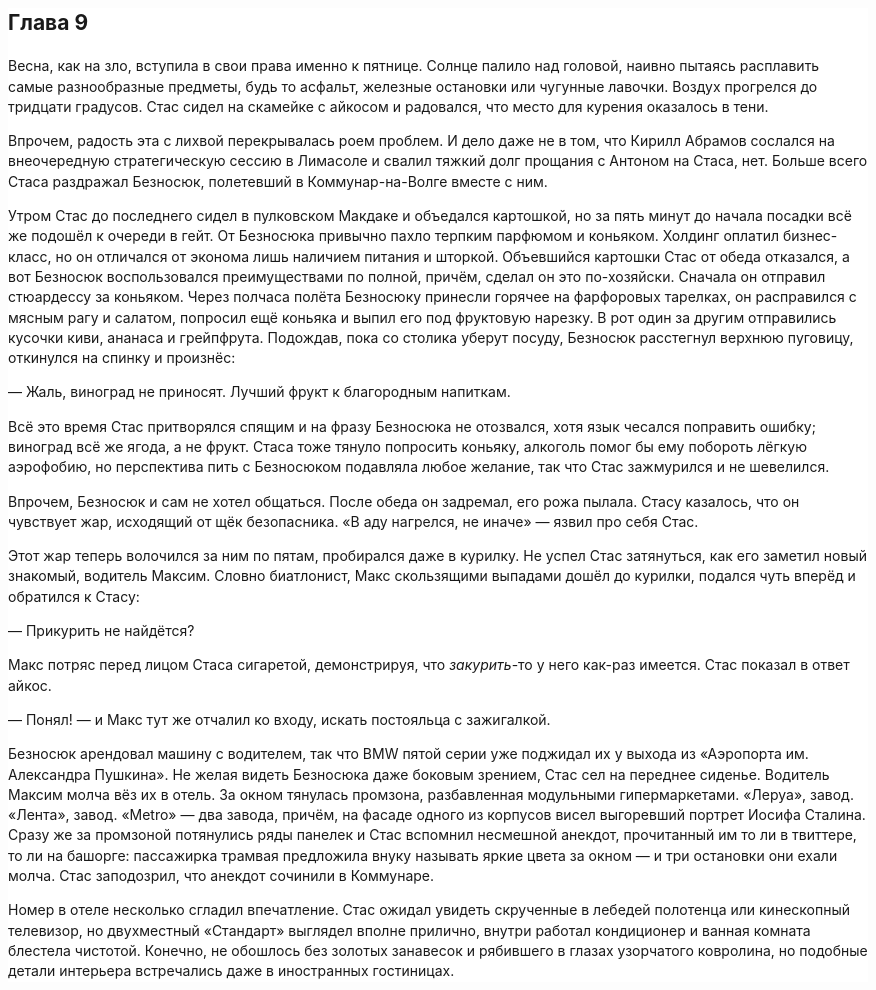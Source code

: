 
## Глава 9
Весна, как на зло, вступила в свои права именно к пятнице. Солнце палило над головой, наивно пытаясь расплавить самые разнообразные предметы, будь то асфальт, железные остановки или чугунные лавочки. Воздух прогрелся до тридцати градусов. Стас сидел на скамейке с айкосом и радовался, что место для курения оказалось в тени. 

Впрочем, радость эта с лихвой перекрывалась роем проблем. И дело даже не в том, что Кирилл Абрамов сослался на внеочередную стратегическую сессию в Лимасоле и свалил тяжкий долг прощания с Антоном на Стаса, нет. Больше всего Стаса раздражал Безносюк, полетевший в Коммунар-на-Волге вместе с ним.

Утром Стас до последнего сидел в пулковском Макдаке и объедался картошкой, но за пять минут до начала посадки всё же подошёл к очереди в гейт. От Безносюка привычно пахло терпким парфюмом и коньяком. Холдинг оплатил бизнес-класс, но он отличался от эконома лишь наличием питания и шторкой. Объевшийся картошки Стас от обеда отказался, а вот Безносюк воспользовался преимуществами по полной, причём, сделал он это по-хозяйски. Сначала он отправил стюардессу за коньяком. Через полчаса полёта Безносюку принесли горячее на фарфоровых тарелках, он расправился с мясным рагу и салатом, попросил ещё коньяка и выпил его под фруктовую нарезку. В рот один за другим отправились кусочки киви, ананаса и грейпфрута. Подождав, пока со столика уберут посуду, Безносюк расстегнул верхнюю пуговицу, откинулся на спинку и произнёс:

— Жаль, виноград не приносят. Лучший фрукт к благородным напиткам.

Всё это время Стас притворялся спящим и на фразу Безносюка не отозвался, хотя язык чесался поправить ошибку; виноград всё же ягода, а не фрукт. Стаса тоже тянуло попросить коньяку, алкоголь помог бы ему побороть лёгкую аэрофобию, но перспектива пить с Безносюком подавляла любое желание, так что Стас зажмурился и не шевелился.

Впрочем, Безносюк и сам не хотел общаться. После обеда он задремал, его рожа пылала. Стасу казалось, что он чувствует жар, исходящий от щёк безопасника. «В аду нагрелся, не иначе» — язвил про себя Стас.

Этот жар теперь волочился за ним по пятам, пробирался даже в курилку. Не успел Стас затянуться, как его заметил новый знакомый, водитель Максим. Словно биатлонист, Макс скользящими выпадами дошёл до курилки, подался чуть вперёд и обратился к Стасу:

— Прикурить не найдётся?

Макс потряс перед лицом Стаса сигаретой, демонстрируя, что _закурить_-то у него как-раз имеется. Стас показал в ответ айкос.

— Понял! — и Макс тут же отчалил ко входу, искать постояльца с зажигалкой.

Безносюк арендовал машину с водителем, так что BMW пятой серии уже поджидал их у выхода из «Аэропорта им. Александра Пушкина». Не желая видеть Безносюка даже боковым зрением, Стас сел на переднее сиденье. Водитель Максим молча вёз их в отель. За окном тянулась промзона, разбавленная модульными гипермаркетами. «Леруа», завод. «Лента», завод. «Metro» — два завода, причём, на фасаде одного из корпусов висел выгоревший портрет Иосифа Сталина. Сразу же за промзоной потянулись ряды панелек и Стас вспомнил несмешной анекдот, прочитанный им то ли в твиттере, то ли на башорге: пассажирка трамвая предложила внуку называть яркие цвета за окном — и три остановки они ехали молча. Стас заподозрил, что анекдот сочинили в Коммунаре.

Номер в отеле несколько сгладил впечатление. Стас ожидал увидеть скрученные в лебедей полотенца или кинескопный телевизор, но двухместный «Стандарт» выглядел вполне прилично, внутри работал кондиционер и ванная комната блестела чистотой. Конечно, не обошлось без золотых занавесок и рябившего в глазах узорчатого ковролина, но подобные детали интерьера встречались даже в иностранных гостиницах.
